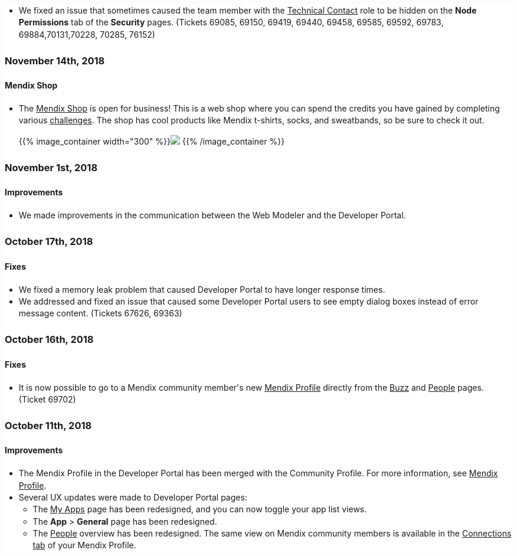 * We fixed an issue that sometimes caused the team member with the [Technical Contact](/developerportal/company-app-roles/technical-contact) role to be hidden on the **Node Permissions** tab of the **Security** pages. (Tickets 69085, 69150, 69419, 69440, 69458, 69585, 69592, 69783, 69884,70131,70228, 70285, 76152)

### November 14th, 2018

#### Mendix Shop

* The [Mendix Shop](https://mendixshop.mendixcloud.com) is open for business! This is a web shop where you can spend the credits you have gained by completing various [challenges](/developerportal/mendix-profile/#challenges). The shop has cool products like Mendix t-shirts, socks, and sweatbands, so be sure to check it out.

	{{% image_container width="300" %}}![](attachments/shop.png)
	{{% /image_container %}}

### November 1st, 2018

#### Improvements

* We made improvements in the communication between the Web Modeler and the Developer Portal.

### October 17th, 2018

#### Fixes

* We fixed a memory leak problem that caused Developer Portal to have longer response times.
* We addressed and fixed an issue that caused some Developer Portal users to see empty dialog boxes instead of error message content. (Tickets 67626, 69363)

### October 16th, 2018

#### Fixes

* It is now possible to go to a Mendix community member's new [Mendix Profile](/developerportal/mendix-profile/index) directly from the [Buzz](/developerportal/collaborate/buzz) and [People](https://sprintr.home.mendix.com/link/people) pages. (Ticket 69702)

### October 11th, 2018

#### Improvements

* The Mendix Profile in the Developer Portal has been merged with the Community Profile. For more information, see [Mendix Profile](/developerportal/mendix-profile/index).
* Several UX updates were made to Developer Portal pages:
  * The [My Apps](https://sprintr.home.mendix.com/link/myapps) page has been redesigned, and you can now toggle your app list views.
  * The **App** > **General** page has been redesigned.
  * The [People](https://developer.mendixcloud.com/link/people) overview has been redesigned. The same view on Mendix community members is available in the [Connections tab](/developerportal/mendix-profile/index#connections) of your Mendix Profile.
